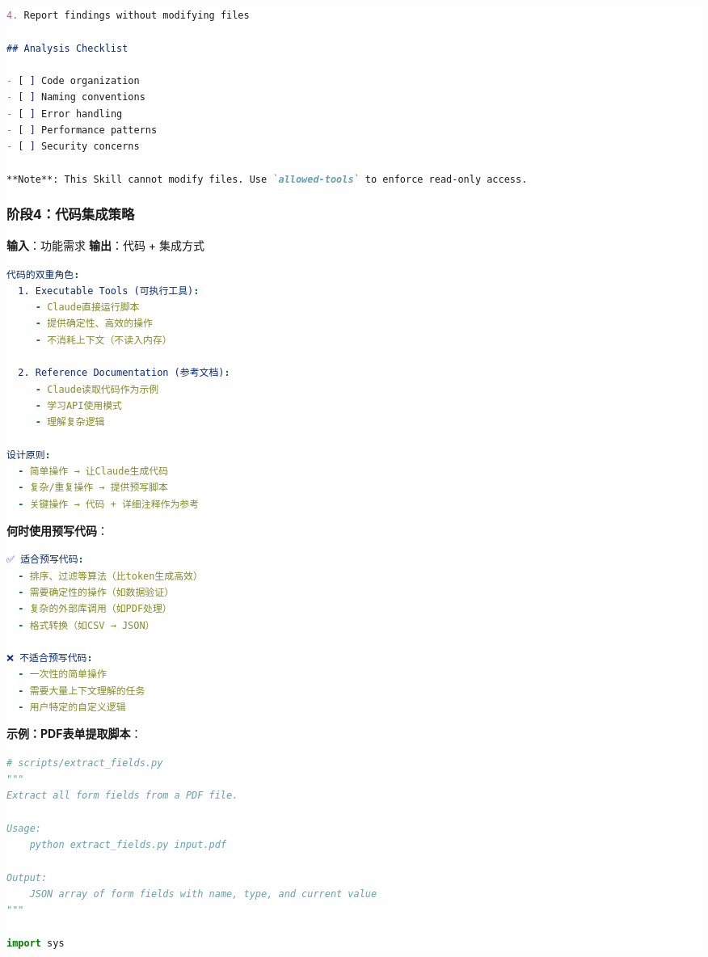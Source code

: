 ```markdown
4. Report findings without modifying files

## Analysis Checklist

- [ ] Code organization
- [ ] Naming conventions
- [ ] Error handling
- [ ] Performance patterns
- [ ] Security concerns

**Note**: This Skill cannot modify files. Use `allowed-tools` to enforce read-only access.
```

### 阶段4：代码集成策略

**输入**：功能需求
**输出**：代码 + 集成方式

```yaml
代码的双重角色:
  1. Executable Tools (可执行工具):
     - Claude直接运行脚本
     - 提供确定性、高效的操作
     - 不消耗上下文（不读入内存）

  2. Reference Documentation (参考文档):
     - Claude读取代码作为示例
     - 学习API使用模式
     - 理解复杂逻辑

设计原则:
  - 简单操作 → 让Claude生成代码
  - 复杂/重复操作 → 提供预写脚本
  - 关键操作 → 代码 + 详细注释作为参考
```

**何时使用预写代码**：

```yaml
✅ 适合预写代码:
  - 排序、过滤等算法（比token生成高效）
  - 需要确定性的操作（如数据验证）
  - 复杂的外部库调用（如PDF处理）
  - 格式转换（如CSV → JSON）

❌ 不适合预写代码:
  - 一次性的简单操作
  - 需要大量上下文理解的任务
  - 用户特定的自定义逻辑
```

**示例：PDF表单提取脚本**：

```python
# scripts/extract_fields.py
"""
Extract all form fields from a PDF file.

Usage:
    python extract_fields.py input.pdf

Output:
    JSON array of form fields with name, type, and current value
"""

import sys
```